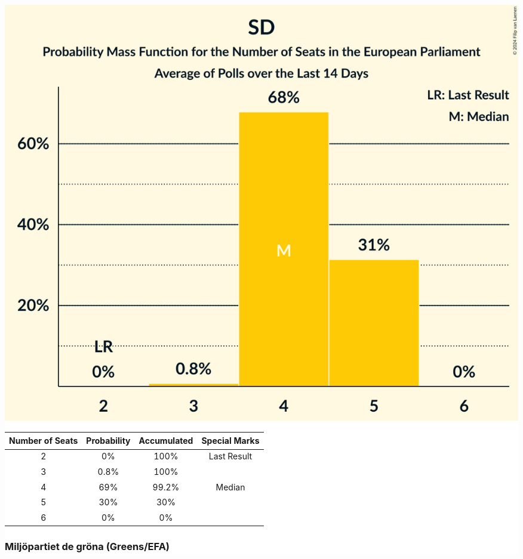 ![Graph with seats probability mass function not yet produced](average-2024-05-31-coalitions-seats-pmf-sd.png "Seats Probability Mass Function")

| Number of Seats | Probability | Accumulated | Special Marks |
|:---------------:|:-----------:|:-----------:|:-------------:|
| 2 | 0% | 100% | Last Result |
| 3 | 0.8% | 100% |  |
| 4 | 69% | 99.2% | Median |
| 5 | 30% | 30% |  |
| 6 | 0% | 0% |  |

### Miljöpartiet de gröna (Greens/EFA)
